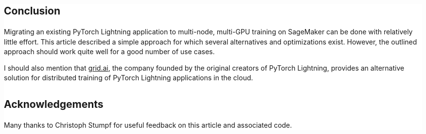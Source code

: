 ## Conclusion

Migrating an existing PyTorch Lightning application to multi-node, multi-GPU training on SageMaker can be done with
relatively little effort. This article described a simple approach for which several alternatives and optimizations
exist. However, the outlined approach should work quite well for a good number of use cases.

I should also mention that [grid.ai](https://www.grid.ai/), the company founded by the original creators of PyTorch
Lightning, provides an alternative solution for distributed training of PyTorch Lightning applications in the cloud.

## Acknowledgements

Many thanks to Christoph Stumpf for useful feedback on this article and associated code.
